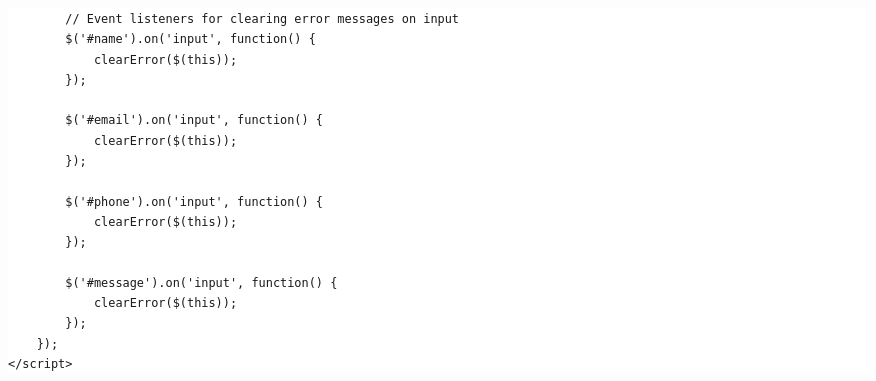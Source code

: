             // Event listeners for clearing error messages on input
            $('#name').on('input', function() {
                clearError($(this));
            });
    
            $('#email').on('input', function() {
                clearError($(this));
            });
    
            $('#phone').on('input', function() {
                clearError($(this));
            });
    
            $('#message').on('input', function() {
                clearError($(this));
            });
        });
    </script>
    
    
    
    
    
    

</body>
</html>

